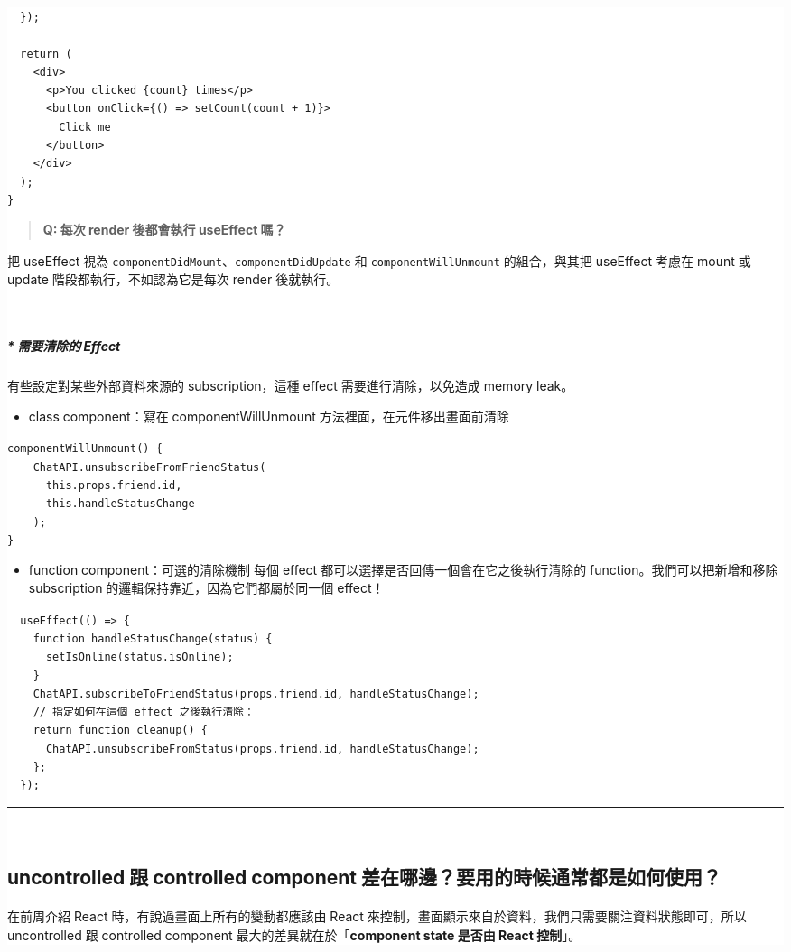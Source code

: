 ```jsx=
  });

  return (
    <div>
      <p>You clicked {count} times</p>
      <button onClick={() => setCount(count + 1)}>
        Click me
      </button>
    </div>
  );
}
```
> **Q: 每次 render 後都會執行 useEffect 嗎？**

把 useEffect 視為 `componentDidMount`、`componentDidUpdate` 和 `componentWillUnmount` 的組合，與其把 useEffect 考慮在 mount 或 update 階段都執行，不如認為它是每次 render 後就執行。

<br>

##### * 需要清除的 Effect
有些設定對某些外部資料來源的 subscription，這種 effect 需要進行清除，以免造成 memory leak。

* class component：寫在 componentWillUnmount 方法裡面，在元件移出畫面前清除
```jsx=
componentWillUnmount() {
    ChatAPI.unsubscribeFromFriendStatus(
      this.props.friend.id,
      this.handleStatusChange
    );
}
```
* function component：可選的清除機制
每個 effect 都可以選擇是否回傳一個會在它之後執行清除的 function。我們可以把新增和移除 subscription 的邏輯保持靠近，因為它們都屬於同一個 effect！
```jsx=
  useEffect(() => {
    function handleStatusChange(status) {
      setIsOnline(status.isOnline);
    }
    ChatAPI.subscribeToFriendStatus(props.friend.id, handleStatusChange);
    // 指定如何在這個 effect 之後執行清除：
    return function cleanup() {
      ChatAPI.unsubscribeFromStatus(props.friend.id, handleStatusChange);
    };
  });
```

---
<br>

## uncontrolled 跟 controlled component 差在哪邊？要用的時候通常都是如何使用？
在前周介紹 React 時，有說過畫面上所有的變動都應該由 React 來控制，畫面顯示來自於資料，我們只需要關注資料狀態即可，所以 uncontrolled 跟 controlled component 最大的差異就在於「**component state 是否由 React 控制**」。
